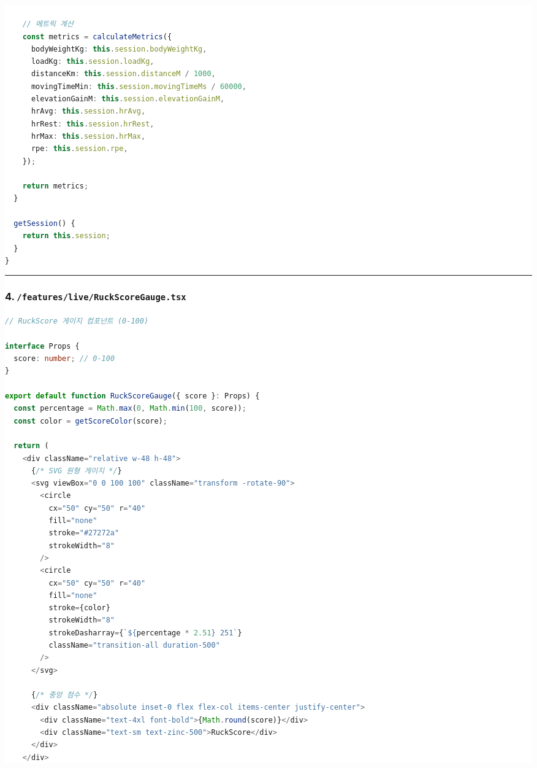 ```typescript

    // 메트릭 계산
    const metrics = calculateMetrics({
      bodyWeightKg: this.session.bodyWeightKg,
      loadKg: this.session.loadKg,
      distanceKm: this.session.distanceM / 1000,
      movingTimeMin: this.session.movingTimeMs / 60000,
      elevationGainM: this.session.elevationGainM,
      hrAvg: this.session.hrAvg,
      hrRest: this.session.hrRest,
      hrMax: this.session.hrMax,
      rpe: this.session.rpe,
    });

    return metrics;
  }

  getSession() {
    return this.session;
  }
}
```

---

### 4. `/features/live/RuckScoreGauge.tsx`

```typescript
// RuckScore 게이지 컴포넌트 (0-100)

interface Props {
  score: number; // 0-100
}

export default function RuckScoreGauge({ score }: Props) {
  const percentage = Math.max(0, Math.min(100, score));
  const color = getScoreColor(score);

  return (
    <div className="relative w-48 h-48">
      {/* SVG 원형 게이지 */}
      <svg viewBox="0 0 100 100" className="transform -rotate-90">
        <circle
          cx="50" cy="50" r="40"
          fill="none"
          stroke="#27272a"
          strokeWidth="8"
        />
        <circle
          cx="50" cy="50" r="40"
          fill="none"
          stroke={color}
          strokeWidth="8"
          strokeDasharray={`${percentage * 2.51} 251`}
          className="transition-all duration-500"
        />
      </svg>

      {/* 중앙 점수 */}
      <div className="absolute inset-0 flex flex-col items-center justify-center">
        <div className="text-4xl font-bold">{Math.round(score)}</div>
        <div className="text-sm text-zinc-500">RuckScore</div>
      </div>
    </div>
```